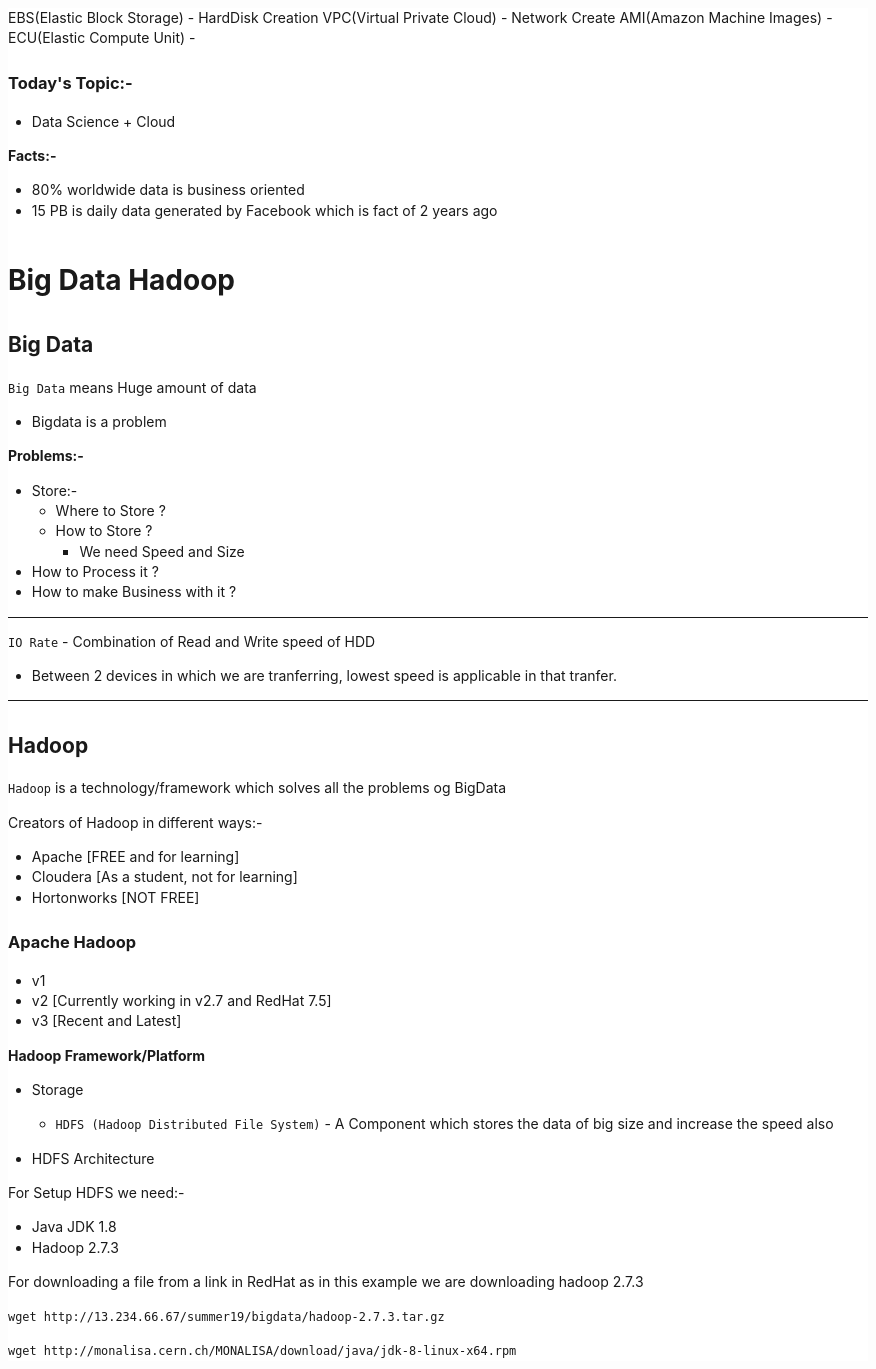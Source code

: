 EBS(Elastic Block Storage) - HardDisk Creation
VPC(Virtual Private Cloud) - Network Create
AMI(Amazon Machine Images) - 
ECU(Elastic Compute Unit)  - 

### Today's Topic:-
* Data Science + Cloud

**Facts:-**
* 80% worldwide data is business oriented
* 15 PB is daily data generated by Facebook which is fact of 2 years ago

# **Big Data Hadoop**
## **Big Data**
```Big Data``` means Huge amount of data
* Bigdata is a problem

**Problems:-**
* Store:-
    * Where to Store ?
    * How to Store ?
        * We need Speed and Size
* How to Process it ?
* How to make Business with it ?

---
```IO Rate``` - Combination of Read and Write speed of HDD
* Between 2 devices in which we are tranferring, lowest speed is applicable in that tranfer.

---
## **Hadoop**
```Hadoop``` is a technology/framework which solves all the problems og BigData

Creators of Hadoop in different ways:-
* Apache [FREE and for learning]
* Cloudera [As a student, not for learning]
* Hortonworks [NOT FREE]

### **Apache Hadoop**
* v1
* v2 [Currently working in v2.7 and RedHat 7.5]
* v3 [Recent and Latest]

**Hadoop Framework/Platform**


* Storage
    * ```HDFS (Hadoop Distributed File System)``` - A Component which stores the data of big size and increase the speed also

* HDFS Architecture

For Setup HDFS we need:-
* Java JDK 1.8
* Hadoop 2.7.3


For downloading a file from a link in RedHat as in this example we are downloading hadoop 2.7.3
```
wget http://13.234.66.67/summer19/bigdata/hadoop-2.7.3.tar.gz
```
```
wget http://monalisa.cern.ch/MONALISA/download/java/jdk-8-linux-x64.rpm